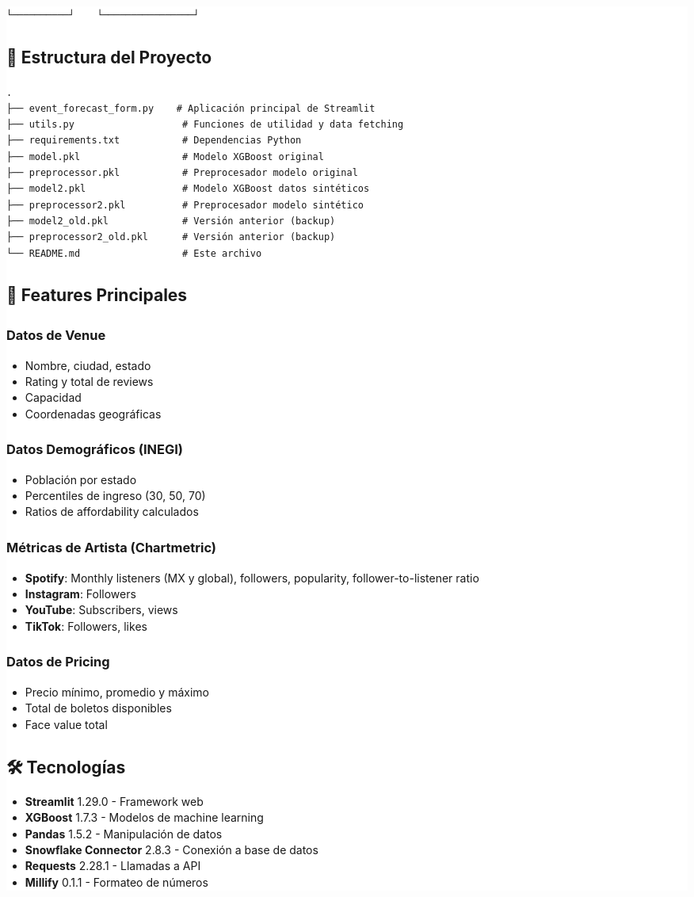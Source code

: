 ```
└──────────┘    └────────────────┘
```

## 📁 Estructura del Proyecto

```
.
├── event_forecast_form.py    # Aplicación principal de Streamlit
├── utils.py                   # Funciones de utilidad y data fetching
├── requirements.txt           # Dependencias Python
├── model.pkl                  # Modelo XGBoost original
├── preprocessor.pkl           # Preprocesador modelo original
├── model2.pkl                 # Modelo XGBoost datos sintéticos
├── preprocessor2.pkl          # Preprocesador modelo sintético
├── model2_old.pkl             # Versión anterior (backup)
├── preprocessor2_old.pkl      # Versión anterior (backup)
└── README.md                  # Este archivo
```

## 🔑 Features Principales

### Datos de Venue
- Nombre, ciudad, estado
- Rating y total de reviews
- Capacidad
- Coordenadas geográficas

### Datos Demográficos (INEGI)
- Población por estado
- Percentiles de ingreso (30, 50, 70)
- Ratios de affordability calculados

### Métricas de Artista (Chartmetric)
- **Spotify**: Monthly listeners (MX y global), followers, popularity, follower-to-listener ratio
- **Instagram**: Followers
- **YouTube**: Subscribers, views
- **TikTok**: Followers, likes

### Datos de Pricing
- Precio mínimo, promedio y máximo
- Total de boletos disponibles
- Face value total

## 🛠️ Tecnologías

- **Streamlit** 1.29.0 - Framework web
- **XGBoost** 1.7.3 - Modelos de machine learning
- **Pandas** 1.5.2 - Manipulación de datos
- **Snowflake Connector** 2.8.3 - Conexión a base de datos
- **Requests** 2.28.1 - Llamadas a API
- **Millify** 0.1.1 - Formateo de números
